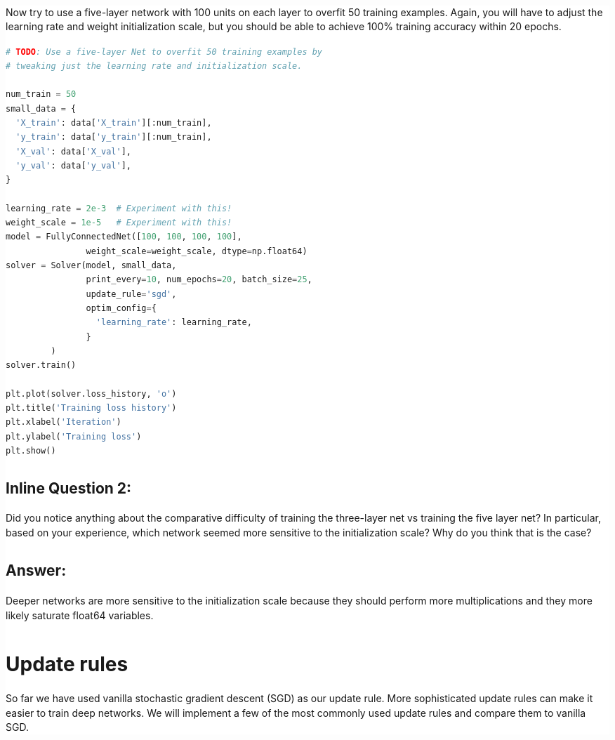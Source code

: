 ```python
```

Now try to use a five-layer network with 100 units on each layer to overfit 50 training examples. Again, you will have to adjust the learning rate and weight initialization scale, but you should be able to achieve 100% training accuracy within 20 epochs.

```python
# TODO: Use a five-layer Net to overfit 50 training examples by 
# tweaking just the learning rate and initialization scale.

num_train = 50
small_data = {
  'X_train': data['X_train'][:num_train],
  'y_train': data['y_train'][:num_train],
  'X_val': data['X_val'],
  'y_val': data['y_val'],
}

learning_rate = 2e-3  # Experiment with this!
weight_scale = 1e-5   # Experiment with this!
model = FullyConnectedNet([100, 100, 100, 100],
                weight_scale=weight_scale, dtype=np.float64)
solver = Solver(model, small_data,
                print_every=10, num_epochs=20, batch_size=25,
                update_rule='sgd',
                optim_config={
                  'learning_rate': learning_rate,
                }
         )
solver.train()

plt.plot(solver.loss_history, 'o')
plt.title('Training loss history')
plt.xlabel('Iteration')
plt.ylabel('Training loss')
plt.show()
```


## Inline Question 2: 
Did you notice anything about the comparative difficulty of training the three-layer net vs training the five layer net? In particular, based on your experience, which network seemed more sensitive to the initialization scale? Why do you think that is the case?

## Answer:
Deeper networks are more sensitive to the initialization scale because they should perform more multiplications and they more likely saturate float64 variables.



# Update rules
So far we have used vanilla stochastic gradient descent (SGD) as our update rule. More sophisticated update rules can make it easier to train deep networks. We will implement a few of the most commonly used update rules and compare them to vanilla SGD.
